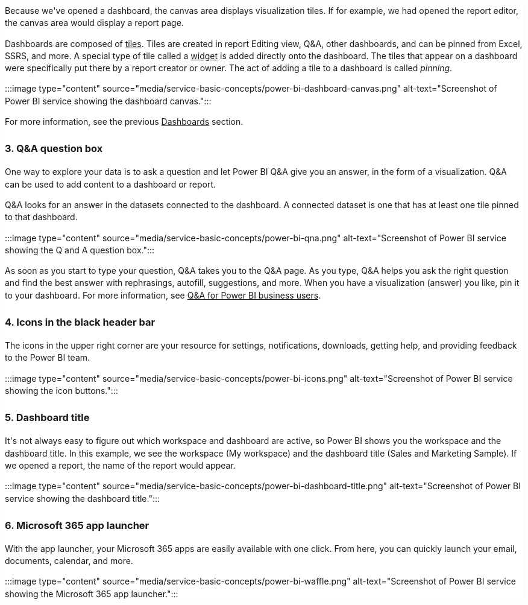 Because we've opened a dashboard, the canvas area displays visualization tiles. If for example, we had opened the report editor, the canvas area would display a report page.

Dashboards are composed of [tiles](../create-reports/service-dashboard-tiles.md). Tiles are created in report Editing view, Q&A, other dashboards, and can be pinned from Excel, SSRS, and more. A special type of tile called a [widget](../create-reports/service-dashboard-add-widget.md) is added directly onto the dashboard. The tiles that appear on a dashboard were specifically put there by a report creator or owner. The act of adding a tile to a dashboard is called *pinning*.

:::image type="content" source="media/service-basic-concepts/power-bi-dashboard-canvas.png" alt-text="Screenshot of Power BI service showing the dashboard canvas.":::

For more information, see the previous [Dashboards](#dashboards) section.

### 3. **Q&A question box**

One way to explore your data is to ask a question and let Power BI Q&A give you an answer, in the form of a visualization. Q&A can be used to add content to a dashboard or report.

Q&A looks for an answer in the datasets connected to the dashboard. A connected dataset is one that has at least one tile pinned to that dashboard.

:::image type="content" source="media/service-basic-concepts/power-bi-qna.png" alt-text="Screenshot of Power BI service showing the Q and A question box.":::

As soon as you start to type your question, Q&A takes you to the Q&A page. As you type, Q&A helps you ask the right question and find the best answer with rephrasings, autofill, suggestions, and more. When you have a visualization (answer) you like, pin it to your dashboard. For more information, see [Q&A for Power BI business users](../consumer/end-user-q-and-a.md).

### 4. **Icons in the black header bar**

The icons in the upper right corner are your resource for settings, notifications, downloads, getting help, and providing feedback to the Power BI team.  

:::image type="content" source="media/service-basic-concepts/power-bi-icons.png" alt-text="Screenshot of Power BI service showing the icon buttons.":::

### 5. **Dashboard title**

It's not always easy to figure out which workspace and dashboard are active, so Power BI shows you the workspace and the dashboard title. In this example, we see the workspace (My workspace) and the dashboard title (Sales and Marketing Sample). If we opened a report, the name of the report would appear.

:::image type="content" source="media/service-basic-concepts/power-bi-dashboard-title.png" alt-text="Screenshot of Power BI service showing the dashboard title.":::

### 6. **Microsoft 365 app launcher**

With the app launcher, your Microsoft 365 apps are easily available with one click. From here, you can quickly launch your email, documents, calendar, and more.

:::image type="content" source="media/service-basic-concepts/power-bi-waffle.png" alt-text="Screenshot of Power BI service showing the Microsoft 365 app launcher.":::
